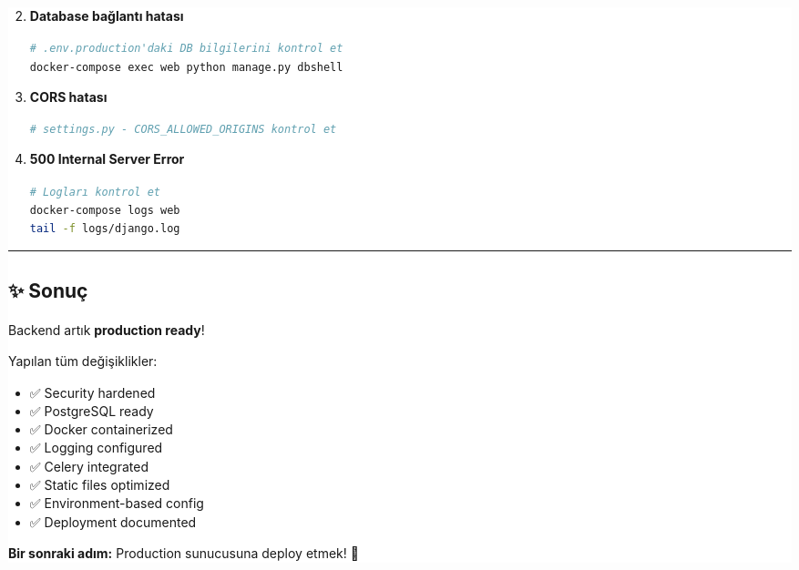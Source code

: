 2. **Database bağlantı hatası**
   ```bash
   # .env.production'daki DB bilgilerini kontrol et
   docker-compose exec web python manage.py dbshell
   ```

3. **CORS hatası**
   ```bash
   # settings.py - CORS_ALLOWED_ORIGINS kontrol et
   ```

4. **500 Internal Server Error**
   ```bash
   # Logları kontrol et
   docker-compose logs web
   tail -f logs/django.log
   ```

---

## ✨ Sonuç

Backend artık **production ready**!

Yapılan tüm değişiklikler:
- ✅ Security hardened
- ✅ PostgreSQL ready
- ✅ Docker containerized
- ✅ Logging configured
- ✅ Celery integrated
- ✅ Static files optimized
- ✅ Environment-based config
- ✅ Deployment documented

**Bir sonraki adım:** Production sunucusuna deploy etmek! 🚀
